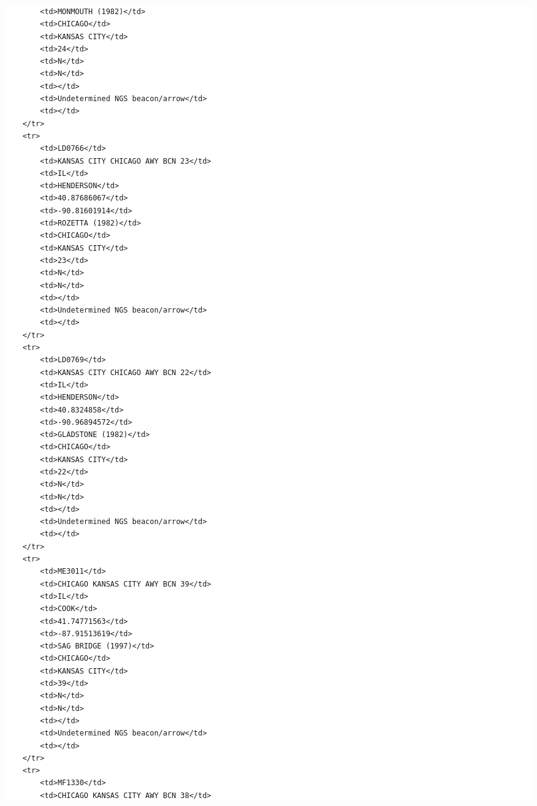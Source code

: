 			<td>MONMOUTH (1982)</td>
			<td>CHICAGO</td>
			<td>KANSAS CITY</td>
			<td>24</td>
			<td>N</td>
			<td>N</td>
			<td></td>
			<td>Undetermined NGS beacon/arrow</td>
			<td></td>
		</tr>
		<tr>
			<td>LD0766</td>
			<td>KANSAS CITY CHICAGO AWY BCN 23</td>
			<td>IL</td>
			<td>HENDERSON</td>
			<td>40.87686067</td>
			<td>-90.81601914</td>
			<td>ROZETTA (1982)</td>
			<td>CHICAGO</td>
			<td>KANSAS CITY</td>
			<td>23</td>
			<td>N</td>
			<td>N</td>
			<td></td>
			<td>Undetermined NGS beacon/arrow</td>
			<td></td>
		</tr>
		<tr>
			<td>LD0769</td>
			<td>KANSAS CITY CHICAGO AWY BCN 22</td>
			<td>IL</td>
			<td>HENDERSON</td>
			<td>40.8324858</td>
			<td>-90.96894572</td>
			<td>GLADSTONE (1982)</td>
			<td>CHICAGO</td>
			<td>KANSAS CITY</td>
			<td>22</td>
			<td>N</td>
			<td>N</td>
			<td></td>
			<td>Undetermined NGS beacon/arrow</td>
			<td></td>
		</tr>
		<tr>
			<td>ME3011</td>
			<td>CHICAGO KANSAS CITY AWY BCN 39</td>
			<td>IL</td>
			<td>COOK</td>
			<td>41.74771563</td>
			<td>-87.91513619</td>
			<td>SAG BRIDGE (1997)</td>
			<td>CHICAGO</td>
			<td>KANSAS CITY</td>
			<td>39</td>
			<td>N</td>
			<td>N</td>
			<td></td>
			<td>Undetermined NGS beacon/arrow</td>
			<td></td>
		</tr>
		<tr>
			<td>MF1330</td>
			<td>CHICAGO KANSAS CITY AWY BCN 38</td>